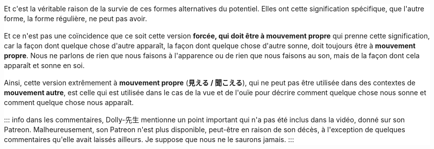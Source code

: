 Et c'est la véritable raison de la survie de ces formes alternatives du potentiel. Elles ont cette signification spécifique, que l'autre forme, la forme régulière, ne peut pas avoir.

Et ce n'est pas une coïncidence que ce soit cette version **forcée, qui doit être à mouvement propre** qui prenne cette signification, car la façon dont quelque chose d'autre apparaît, la façon dont quelque chose d'autre sonne, doit toujours être à **mouvement propre**. Nous ne parlons de rien que nous faisons à l'apparence ou de rien que nous faisons au son, mais de la façon dont cela apparaît et sonne en soi.

Ainsi, cette version extrêmement à **mouvement propre** (**見える / 聞こえる**), qui ne peut pas être utilisée dans des contextes de **mouvement autre**, est celle qui est utilisée dans le cas de la vue et de l'ouïe pour décrire comment quelque chose nous sonne et comment quelque chose nous apparaît.

::: info
dans les commentaires, Dolly-先生 mentionne un point important qui n'a pas été inclus dans la vidéo, donné sur son Patreon. Malheureusement, son Patreon n'est plus disponible, peut-être en raison de son décès, à l'exception de quelques commentaires qu'elle avait laissés ailleurs. Je suppose que nous ne le saurons jamais.
:::